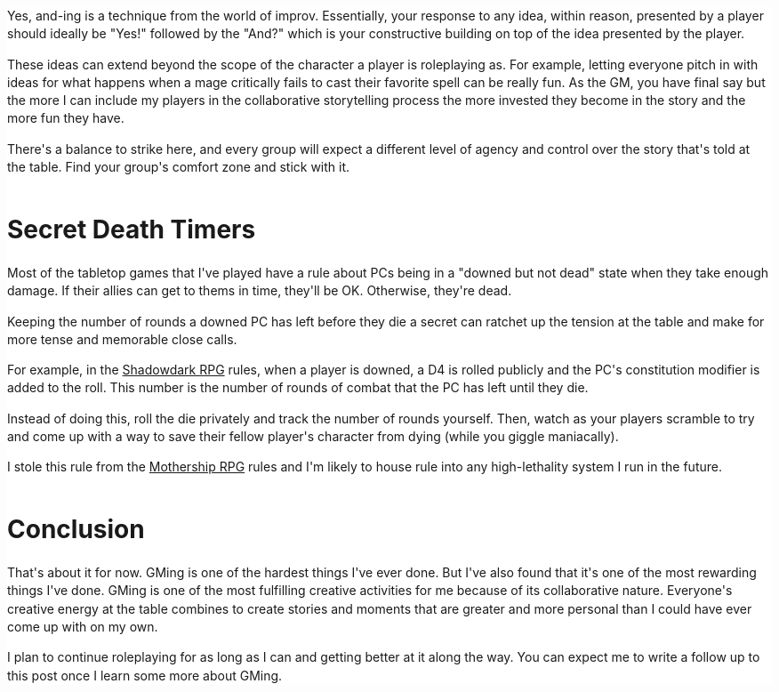 Yes, and-ing is a technique from the world of improv. Essentially, your response to any idea, within reason, presented by a player should ideally be "Yes!" followed by the "And?" which is your constructive building on top of the idea presented by the player.

These ideas can extend beyond the scope of the character a player is roleplaying as. For example, letting everyone pitch in with ideas for what happens when a mage critically fails to cast their favorite spell can be really fun. As the GM, you have final say but the more I can include my players in the collaborative storytelling process the more invested they become in the story and the more fun they have.

There's a balance to strike here, and every group will expect a different level of agency and control over the story that's told at the table. Find your group's comfort zone and stick with it.

# Secret Death Timers

Most of the tabletop games that I've played have a rule about PCs being in a "downed but not dead" state when they take enough damage. If their allies can get to thems in time, they'll be OK. Otherwise, they're dead.

Keeping the number of rounds a downed PC has left before they die a secret can ratchet up the tension at the table and make for more tense and memorable close calls.

For example, in the [Shadowdark RPG](/books/9798985456400/) rules, when a player is downed, a D4 is rolled publicly and the PC's constitution modifier is added to the roll. This number is the number of rounds of combat that the PC has left until they die.

Instead of doing this, roll the die privately and track the number of rounds yourself. Then, watch as your players scramble to try and come up with a way to save their fellow player's character from dying (while you giggle maniacally).

I stole this rule from the [Mothership RPG](/books/mothership_1e/) rules and I'm likely to house rule into any high-lethality system I run in the future.

# Conclusion

That's about it for now. GMing is one of the hardest things I've ever done. But I've also found that it's one of the most rewarding things I've done. GMing is one of the most fulfilling creative activities for me because of its collaborative nature. Everyone's creative energy at the table combines to create stories and moments that are greater and more personal than I could have ever come up with on my own.

I plan to continue roleplaying for as long as I can and getting better at it along the way. You can expect me to write a follow up to this post once I learn some more about GMing.